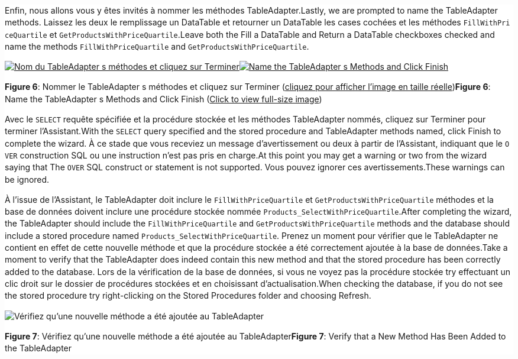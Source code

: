 
<span data-ttu-id="4525b-172">Enfin, nous allons vous y êtes invités à nommer les méthodes TableAdapter.</span><span class="sxs-lookup"><span data-stu-id="4525b-172">Lastly, we are prompted to name the TableAdapter methods.</span></span> <span data-ttu-id="4525b-173">Laissez les deux le remplissage un DataTable et retourner un DataTable les cases cochées et les méthodes `FillWithPriceQuartile` et `GetProductsWithPriceQuartile`.</span><span class="sxs-lookup"><span data-stu-id="4525b-173">Leave both the Fill a DataTable and Return a DataTable checkboxes checked and name the methods `FillWithPriceQuartile` and `GetProductsWithPriceQuartile`.</span></span>


<span data-ttu-id="4525b-174">[![Nom du TableAdapter s méthodes et cliquez sur Terminer](adding-additional-datatable-columns-vb/_static/image17.png)](adding-additional-datatable-columns-vb/_static/image16.png)</span><span class="sxs-lookup"><span data-stu-id="4525b-174">[![Name the TableAdapter s Methods and Click Finish](adding-additional-datatable-columns-vb/_static/image17.png)](adding-additional-datatable-columns-vb/_static/image16.png)</span></span>

<span data-ttu-id="4525b-175">**Figure 6**: Nommer le TableAdapter s méthodes et cliquez sur Terminer ([cliquez pour afficher l’image en taille réelle](adding-additional-datatable-columns-vb/_static/image18.png))</span><span class="sxs-lookup"><span data-stu-id="4525b-175">**Figure 6**: Name the TableAdapter s Methods and Click Finish ([Click to view full-size image](adding-additional-datatable-columns-vb/_static/image18.png))</span></span>


<span data-ttu-id="4525b-176">Avec le `SELECT` requête spécifiée et la procédure stockée et les méthodes TableAdapter nommés, cliquez sur Terminer pour terminer l’Assistant.</span><span class="sxs-lookup"><span data-stu-id="4525b-176">With the `SELECT` query specified and the stored procedure and TableAdapter methods named, click Finish to complete the wizard.</span></span> <span data-ttu-id="4525b-177">À ce stade que vous receviez un message d’avertissement ou deux à partir de l’Assistant, indiquant que le `OVER` construction SQL ou une instruction n’est pas pris en charge.</span><span class="sxs-lookup"><span data-stu-id="4525b-177">At this point you may get a warning or two from the wizard saying that The `OVER` SQL construct or statement is not supported.</span></span> <span data-ttu-id="4525b-178">Vous pouvez ignorer ces avertissements.</span><span class="sxs-lookup"><span data-stu-id="4525b-178">These warnings can be ignored.</span></span>

<span data-ttu-id="4525b-179">À l’issue de l’Assistant, le TableAdapter doit inclure le `FillWithPriceQuartile` et `GetProductsWithPriceQuartile` méthodes et la base de données doivent inclure une procédure stockée nommée `Products_SelectWithPriceQuartile`.</span><span class="sxs-lookup"><span data-stu-id="4525b-179">After completing the wizard, the TableAdapter should include the `FillWithPriceQuartile` and `GetProductsWithPriceQuartile` methods and the database should include a stored procedure named `Products_SelectWithPriceQuartile`.</span></span> <span data-ttu-id="4525b-180">Prenez un moment pour vérifier que le TableAdapter ne contient en effet de cette nouvelle méthode et que la procédure stockée a été correctement ajoutée à la base de données.</span><span class="sxs-lookup"><span data-stu-id="4525b-180">Take a moment to verify that the TableAdapter does indeed contain this new method and that the stored procedure has been correctly added to the database.</span></span> <span data-ttu-id="4525b-181">Lors de la vérification de la base de données, si vous ne voyez pas la procédure stockée try effectuant un clic droit sur le dossier de procédures stockées et en choisissant d’actualisation.</span><span class="sxs-lookup"><span data-stu-id="4525b-181">When checking the database, if you do not see the stored procedure try right-clicking on the Stored Procedures folder and choosing Refresh.</span></span>


![Vérifiez qu’une nouvelle méthode a été ajoutée au TableAdapter](adding-additional-datatable-columns-vb/_static/image19.png)

<span data-ttu-id="4525b-183">**Figure 7**: Vérifiez qu’une nouvelle méthode a été ajoutée au TableAdapter</span><span class="sxs-lookup"><span data-stu-id="4525b-183">**Figure 7**: Verify that a New Method Has Been Added to the TableAdapter</span></span>

